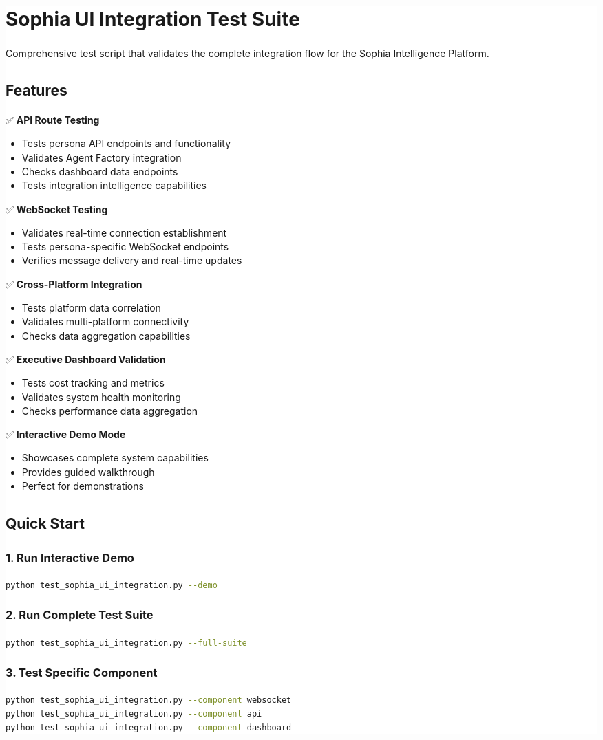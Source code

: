 # Sophia UI Integration Test Suite

Comprehensive test script that validates the complete integration flow for the Sophia Intelligence Platform.

## Features

✅ **API Route Testing**

- Tests persona API endpoints and functionality
- Validates Agent Factory integration
- Checks dashboard data endpoints
- Tests integration intelligence capabilities

✅ **WebSocket Testing**

- Validates real-time connection establishment
- Tests persona-specific WebSocket endpoints
- Verifies message delivery and real-time updates

✅ **Cross-Platform Integration**

- Tests platform data correlation
- Validates multi-platform connectivity
- Checks data aggregation capabilities

✅ **Executive Dashboard Validation**

- Tests cost tracking and metrics
- Validates system health monitoring
- Checks performance data aggregation

✅ **Interactive Demo Mode**

- Showcases complete system capabilities
- Provides guided walkthrough
- Perfect for demonstrations

## Quick Start

### 1. Run Interactive Demo

```bash
python test_sophia_ui_integration.py --demo
```

### 2. Run Complete Test Suite

```bash
python test_sophia_ui_integration.py --full-suite
```

### 3. Test Specific Component

```bash
python test_sophia_ui_integration.py --component websocket
python test_sophia_ui_integration.py --component api
python test_sophia_ui_integration.py --component dashboard
```
